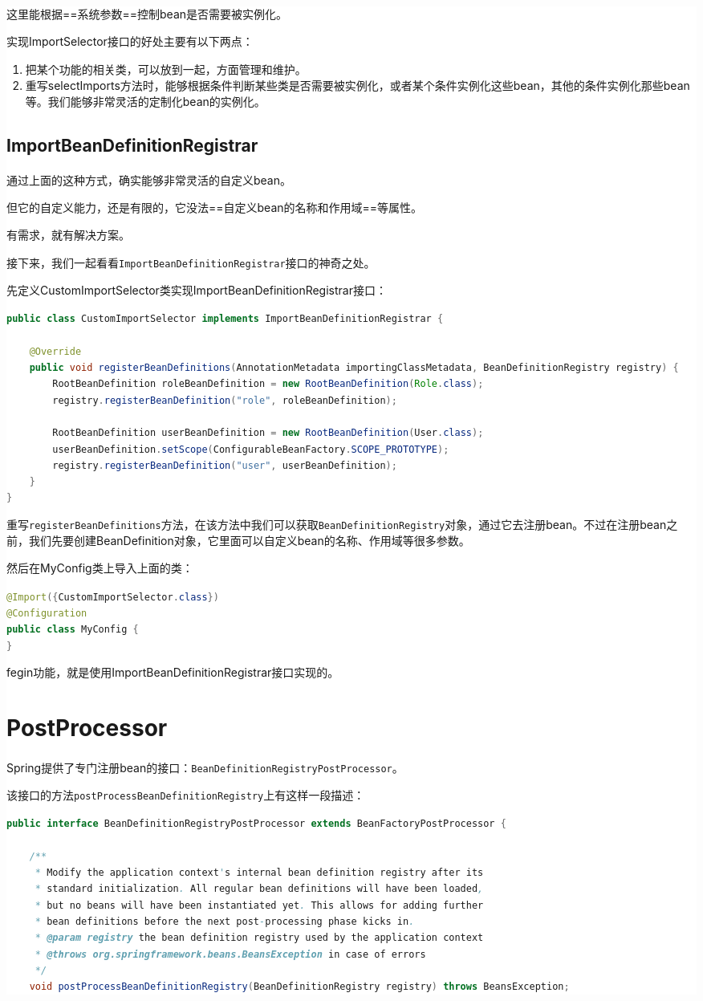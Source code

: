这里能根据==系统参数==控制bean是否需要被实例化。

实现ImportSelector接口的好处主要有以下两点：

1. 把某个功能的相关类，可以放到一起，方面管理和维护。
2. 重写selectImports方法时，能够根据条件判断某些类是否需要被实例化，或者某个条件实例化这些bean，其他的条件实例化那些bean等。我们能够非常灵活的定制化bean的实例化。

## ImportBeanDefinitionRegistrar

通过上面的这种方式，确实能够非常灵活的自定义bean。

但它的自定义能力，还是有限的，它没法==自定义bean的名称和作用域==等属性。

有需求，就有解决方案。

接下来，我们一起看看`ImportBeanDefinitionRegistrar`接口的神奇之处。

先定义CustomImportSelector类实现ImportBeanDefinitionRegistrar接口：

```java
public class CustomImportSelector implements ImportBeanDefinitionRegistrar {

    @Override
    public void registerBeanDefinitions(AnnotationMetadata importingClassMetadata, BeanDefinitionRegistry registry) {
        RootBeanDefinition roleBeanDefinition = new RootBeanDefinition(Role.class);
        registry.registerBeanDefinition("role", roleBeanDefinition);

        RootBeanDefinition userBeanDefinition = new RootBeanDefinition(User.class);
        userBeanDefinition.setScope(ConfigurableBeanFactory.SCOPE_PROTOTYPE);
        registry.registerBeanDefinition("user", userBeanDefinition);
    }
}
```

重写`registerBeanDefinitions`方法，在该方法中我们可以获取`BeanDefinitionRegistry`对象，通过它去注册bean。不过在注册bean之前，我们先要创建BeanDefinition对象，它里面可以自定义bean的名称、作用域等很多参数。

然后在MyConfig类上导入上面的类：

```java
@Import({CustomImportSelector.class})
@Configuration
public class MyConfig {
}
```

fegin功能，就是使用ImportBeanDefinitionRegistrar接口实现的。



# PostProcessor

Spring提供了专门注册bean的接口：`BeanDefinitionRegistryPostProcessor`。

该接口的方法`postProcessBeanDefinitionRegistry`上有这样一段描述：

```java
public interface BeanDefinitionRegistryPostProcessor extends BeanFactoryPostProcessor {

	/**
	 * Modify the application context's internal bean definition registry after its
	 * standard initialization. All regular bean definitions will have been loaded,
	 * but no beans will have been instantiated yet. This allows for adding further
	 * bean definitions before the next post-processing phase kicks in.
	 * @param registry the bean definition registry used by the application context
	 * @throws org.springframework.beans.BeansException in case of errors
	 */
	void postProcessBeanDefinitionRegistry(BeanDefinitionRegistry registry) throws BeansException;

```